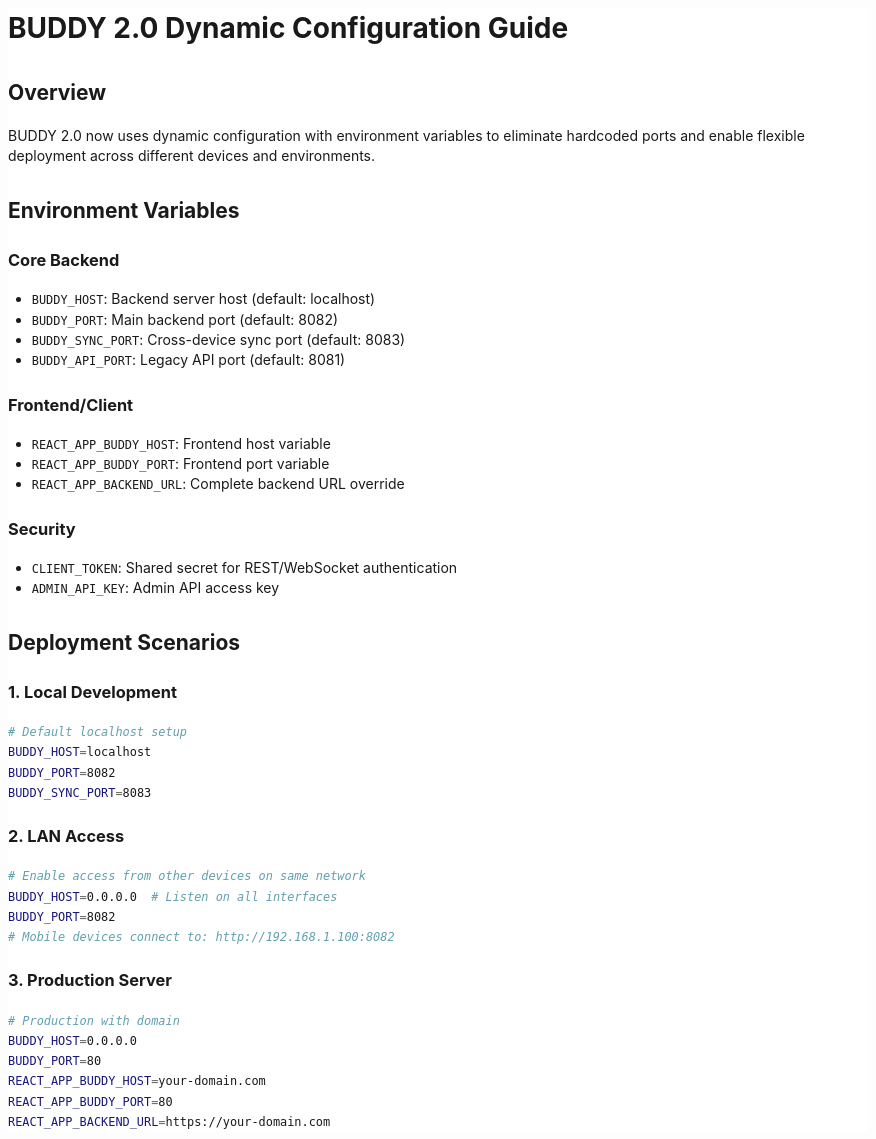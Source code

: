 # BUDDY 2.0 Dynamic Configuration Guide

## Overview

BUDDY 2.0 now uses dynamic configuration with environment variables to eliminate hardcoded ports and enable flexible deployment across different devices and environments.

## Environment Variables

### Core Backend
- `BUDDY_HOST`: Backend server host (default: localhost)
- `BUDDY_PORT`: Main backend port (default: 8082)
- `BUDDY_SYNC_PORT`: Cross-device sync port (default: 8083)
- `BUDDY_API_PORT`: Legacy API port (default: 8081)

### Frontend/Client
- `REACT_APP_BUDDY_HOST`: Frontend host variable
- `REACT_APP_BUDDY_PORT`: Frontend port variable
- `REACT_APP_BACKEND_URL`: Complete backend URL override

### Security
- `CLIENT_TOKEN`: Shared secret for REST/WebSocket authentication
- `ADMIN_API_KEY`: Admin API access key

## Deployment Scenarios

### 1. Local Development
```bash
# Default localhost setup
BUDDY_HOST=localhost
BUDDY_PORT=8082
BUDDY_SYNC_PORT=8083
```

### 2. LAN Access
```bash
# Enable access from other devices on same network
BUDDY_HOST=0.0.0.0  # Listen on all interfaces
BUDDY_PORT=8082
# Mobile devices connect to: http://192.168.1.100:8082
```

### 3. Production Server
```bash
# Production with domain
BUDDY_HOST=0.0.0.0
BUDDY_PORT=80
REACT_APP_BUDDY_HOST=your-domain.com
REACT_APP_BUDDY_PORT=80
REACT_APP_BACKEND_URL=https://your-domain.com
```
